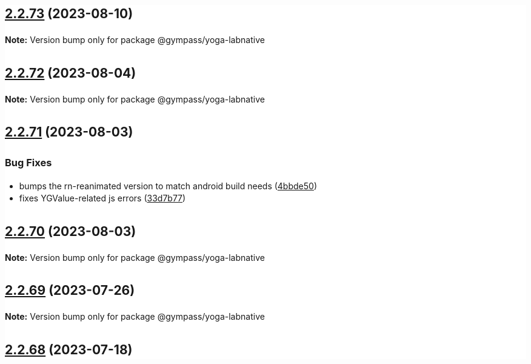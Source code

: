 



## [2.2.73](https://github.com/gympass/yoga/compare/@gympass/yoga-labnative@2.2.72...@gympass/yoga-labnative@2.2.73) (2023-08-10)

**Note:** Version bump only for package @gympass/yoga-labnative





## [2.2.72](https://github.com/gympass/yoga/compare/@gympass/yoga-labnative@2.2.71...@gympass/yoga-labnative@2.2.72) (2023-08-04)

**Note:** Version bump only for package @gympass/yoga-labnative





## [2.2.71](https://github.com/gympass/yoga/compare/@gympass/yoga-labnative@2.2.70...@gympass/yoga-labnative@2.2.71) (2023-08-03)


### Bug Fixes

* bumps the rn-reanimated version to match android build needs ([4bbde50](https://github.com/gympass/yoga/commit/4bbde500cc854067a0cbd65f09324a5ae9268cf7))
* fixes YGValue-related js errors ([33d7b77](https://github.com/gympass/yoga/commit/33d7b77b3a37a5d19f58658e1752f6a6b721917a))





## [2.2.70](https://github.com/gympass/yoga/compare/@gympass/yoga-labnative@2.2.69...@gympass/yoga-labnative@2.2.70) (2023-08-03)

**Note:** Version bump only for package @gympass/yoga-labnative





## [2.2.69](https://github.com/gympass/yoga/compare/@gympass/yoga-labnative@2.2.68...@gympass/yoga-labnative@2.2.69) (2023-07-26)

**Note:** Version bump only for package @gympass/yoga-labnative





## [2.2.68](https://github.com/gympass/yoga/compare/@gympass/yoga-labnative@2.2.67...@gympass/yoga-labnative@2.2.68) (2023-07-18)

